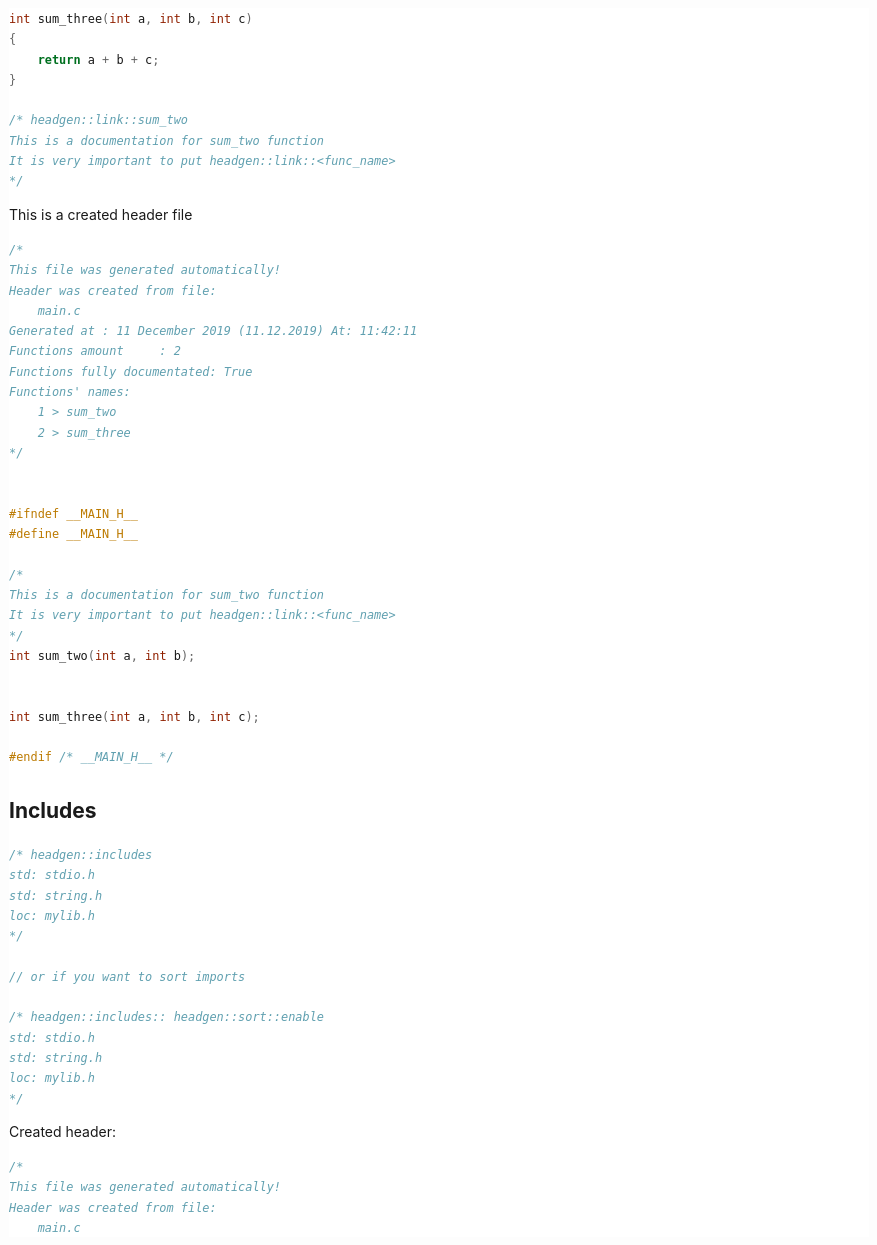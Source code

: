 ```c
int sum_three(int a, int b, int c)
{
	return a + b + c;
}

/* headgen::link::sum_two
This is a documentation for sum_two function
It is very important to put headgen::link::<func_name> 
*/

```
This is a created header file
```c
/*
This file was generated automatically!
Header was created from file: 
    main.c
Generated at : 11 December 2019 (11.12.2019) At: 11:42:11
Functions amount     : 2
Functions fully documentated: True
Functions' names:
    1 > sum_two
    2 > sum_three
*/


#ifndef __MAIN_H__
#define __MAIN_H__

/* 
This is a documentation for sum_two function
It is very important to put headgen::link::<func_name>
*/
int sum_two(int a, int b);


int sum_three(int a, int b, int c);

#endif /* __MAIN_H__ */
```


## Includes
```c
/* headgen::includes
std: stdio.h
std: string.h
loc: mylib.h
*/

// or if you want to sort imports

/* headgen::includes:: headgen::sort::enable
std: stdio.h
std: string.h
loc: mylib.h
*/
```
Created header: 
```c
/*
This file was generated automatically!
Header was created from file: 
    main.c
```